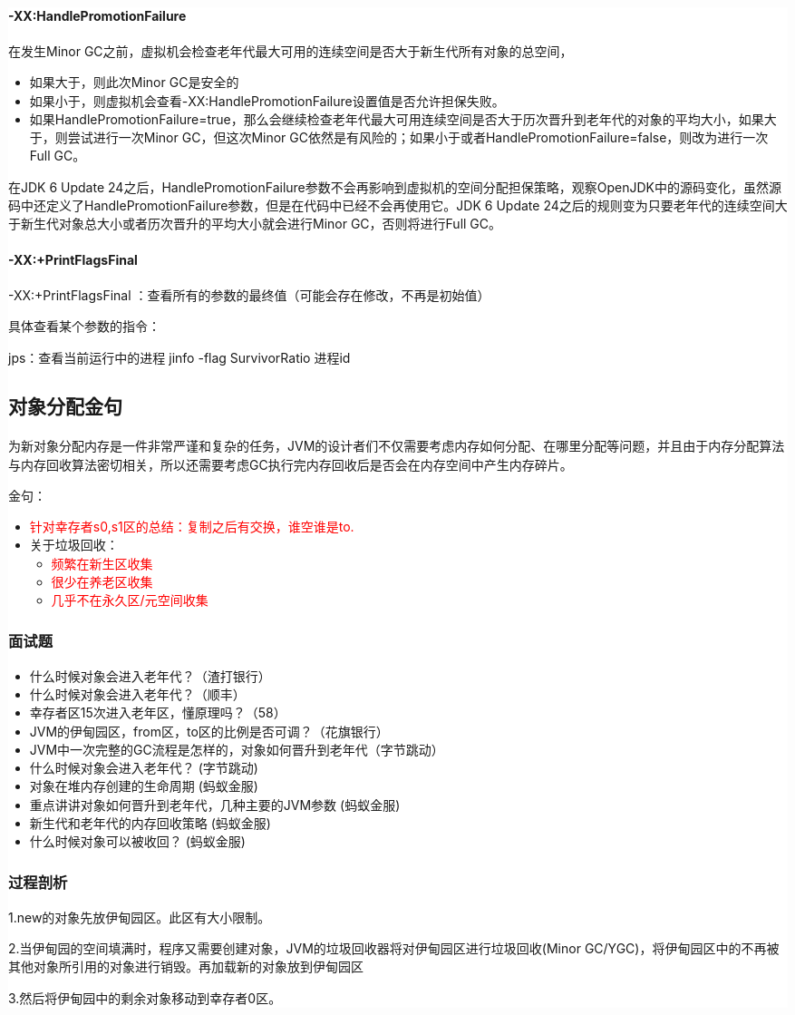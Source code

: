 #### -XX:HandlePromotionFailure

在发生Minor GC之前，虚拟机会检查老年代最大可用的连续空间是否大于新生代所有对象的总空间，

-  如果大于，则此次Minor GC是安全的
-  如果小于，则虚拟机会查看-XX:HandlePromotionFailure设置值是否允许担保失败。
- 如果HandlePromotionFailure=true，那么会继续检查老年代最大可用连续空间是否大于历次晋升到老年代的对象的平均大小，如果大于，则尝试进行一次Minor GC，但这次Minor GC依然是有风险的；如果小于或者HandlePromotionFailure=false，则改为进行一次Full GC。

在JDK 6 Update 24之后，HandlePromotionFailure参数不会再影响到虚拟机的空间分配担保策略，观察OpenJDK中的源码变化，虽然源码中还定义了HandlePromotionFailure参数，但是在代码中已经不会再使用它。JDK 6 Update 24之后的规则变为只要老年代的连续空间大于新生代对象总大小或者历次晋升的平均大小就会进行Minor GC，否则将进行Full GC。

#### -XX:+PrintFlagsFinal

-XX:+PrintFlagsFinal  ：查看所有的参数的最终值（可能会存在修改，不再是初始值）

具体查看某个参数的指令：

 jps：查看当前运行中的进程
 jinfo -flag SurvivorRatio 进程id

## 对象分配金句

为新对象分配内存是一件非常严谨和复杂的任务，JVM的设计者们不仅需要考虑内存如何分配、在哪里分配等问题，并且由于内存分配算法与内存回收算法密切相关，所以还需要考虑GC执行完内存回收后是否会在内存空间中产生内存碎片。

金句：

- <font color = 'red'>针对幸存者s0,s1区的总结：复制之后有交换，谁空谁是to.</font>
- 关于垃圾回收：
  - <font color = 'red'>频繁在新生区收集</font>
  - <font color = 'red'>很少在养老区收集</font>
  - <font color = 'red'>几乎不在永久区/元空间收集</font>

### 面试题

- 什么时候对象会进入老年代？（渣打银行）
- 什么时候对象会进入老年代？（顺丰）
- 幸存者区15次进入老年区，懂原理吗？（58）
- JVM的伊甸园区，from区，to区的比例是否可调？（花旗银行）
- JVM中一次完整的GC流程是怎样的，对象如何晋升到老年代（字节跳动）
- 什么时候对象会进入老年代？  (字节跳动)
- 对象在堆内存创建的生命周期  (蚂蚁金服)
- 重点讲讲对象如何晋升到老年代，几种主要的JVM参数  (蚂蚁金服)
- 新生代和老年代的内存回收策略 (蚂蚁金服)
- 什么时候对象可以被收回？ (蚂蚁金服)

### 过程剖析

1.new的对象先放伊甸园区。此区有大小限制。

2.当伊甸园的空间填满时，程序又需要创建对象，JVM的垃圾回收器将对伊甸园区进行垃圾回收(Minor GC/YGC)，将伊甸园区中的不再被其他对象所引用的对象进行销毁。再加载新的对象放到伊甸园区

3.然后将伊甸园中的剩余对象移动到幸存者0区。
